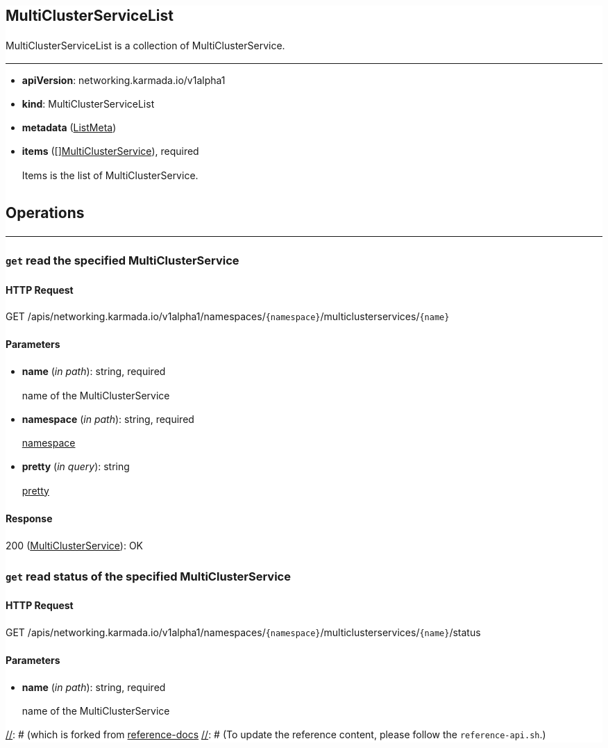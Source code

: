 ## MultiClusterServiceList 

MultiClusterServiceList is a collection of MultiClusterService.

<hr/>

- **apiVersion**: networking.karmada.io/v1alpha1

- **kind**: MultiClusterServiceList

- **metadata** ([ListMeta](../common-definitions/list-meta#listmeta))

- **items** ([][MultiClusterService](../networking-resources/multi-cluster-service-v1alpha1#multiclusterservice)), required

  Items is the list of MultiClusterService.

## Operations 

<hr/>

### `get` read the specified MultiClusterService

#### HTTP Request

GET /apis/networking.karmada.io/v1alpha1/namespaces/`{namespace}`/multiclusterservices/`{name}`

#### Parameters

- **name** (*in path*): string, required

  name of the MultiClusterService

- **namespace** (*in path*): string, required

  [namespace](../common-parameter/common-parameters#namespace)

- **pretty** (*in query*): string

  [pretty](../common-parameter/common-parameters#pretty)

#### Response

200 ([MultiClusterService](../networking-resources/multi-cluster-service-v1alpha1#multiclusterservice)): OK

### `get` read status of the specified MultiClusterService

#### HTTP Request

GET /apis/networking.karmada.io/v1alpha1/namespaces/`{namespace}`/multiclusterservices/`{name}`/status

#### Parameters

- **name** (*in path*): string, required

  name of the MultiClusterService


[//]: # (The file is auto-generated from the Go source code of the component using a generic generator,)
[//]: # (which is forked from [reference-docs](https://github.com/kubernetes-sigs/reference-docs.)
[//]: # (To update the reference content, please follow the `reference-api.sh`.)